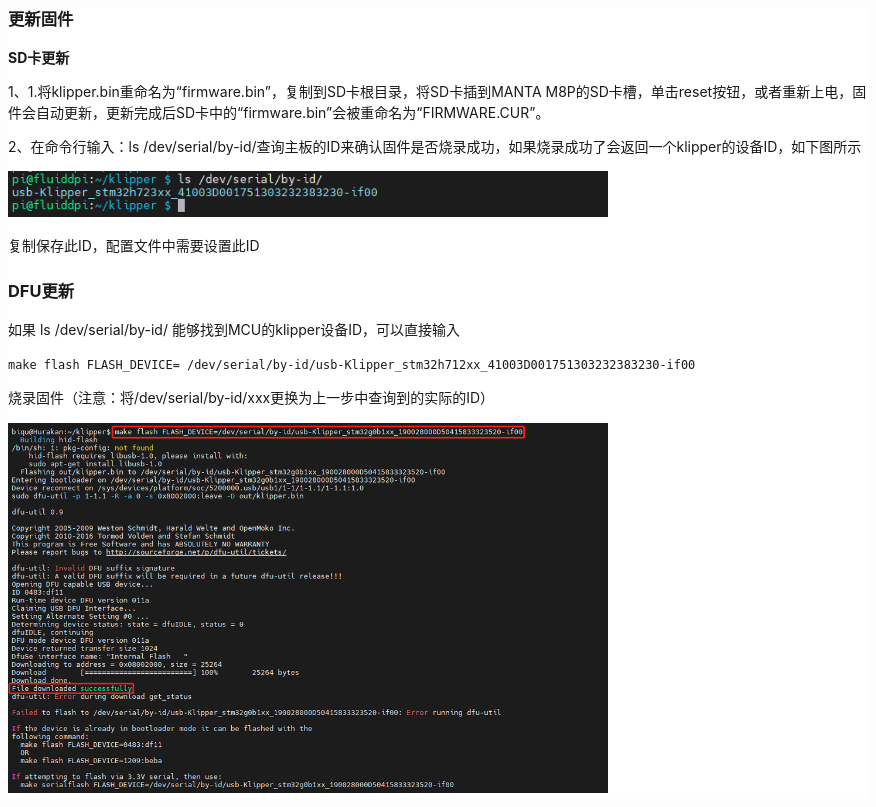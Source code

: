 ### 更新固件

**SD卡更新**

1、1.将klipper.bin重命名为“firmware.bin”，复制到SD卡根目录，将SD卡插到MANTA M8P的SD卡槽，单击reset按钮，或者重新上电，固件会自动更新，更新完成后SD卡中的“firmware.bin”会被重命名为“FIRMWARE.CUR”。

2、在命令行输入：ls /dev/serial/by-id/查询主板的ID来确认固件是否烧录成功，如果烧录成功了会返回一个klipper的设备ID，如下图所示

<img src=img/m8p-v2_0/m8p_v2_0_system9.png width="600" />

复制保存此ID，配置文件中需要设置此ID

### DFU更新

如果 ls /dev/serial/by-id/ 能够找到MCU的klipper设备ID，可以直接输入

```
make flash FLASH_DEVICE= /dev/serial/by-id/usb-Klipper_stm32h712xx_41003D001751303232383230-if00
```

烧录固件（注意：将/dev/serial/by-id/xxx更换为上一步中查询到的实际的ID）

<img src=img/m8p-v2_0/m8p_v2_0_system10.png width="600" />
